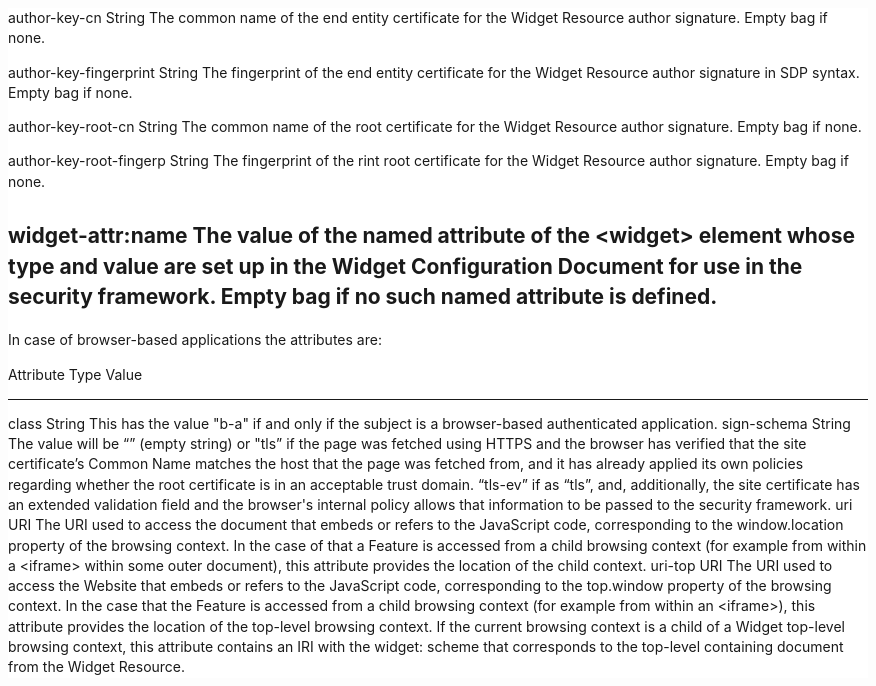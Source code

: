   author-key-cn           String                  The common name of the
                                                  end entity certificate
                                                  for the Widget Resource
                                                  author signature. Empty
                                                  bag if none.

  author-key-fingerprint  String                  The fingerprint of the
                                                  end entity certificate
                                                  for the Widget Resource
                                                  author signature in SDP
                                                  syntax. Empty bag if
                                                  none.

  author-key-root-cn      String                  The common name of the
                                                  root certificate for
                                                  the Widget Resource
                                                  author signature. Empty
                                                  bag if none.

  author-key-root-fingerp String                  The fingerprint of the
  rint                                            root certificate for
                                                  the Widget Resource
                                                  author signature. Empty
                                                  bag if none.

  widget-attr:name                                The value of the named
                                                  attribute of the
                                                  \<widget\> element
                                                  whose type and value
                                                  are set up in the
                                                  Widget Configuration
                                                  Document for use in the
                                                  security framework.
                                                  Empty bag if no such
                                                  named attribute is
                                                  defined.
  -----------------------------------------------------------------------

In case of browser-based applications the attributes are:

  Attribute              Type     Value
  ---------------------- -------- ----------------------------------------------------------------------------------------------------------------------------------------------------------------------------------------------------------------------------------------------------------------------------------------------------------------------------------------------------------------------------------------------------------------------------------------------------------------------------------------------------------------------------------------------------------------------
  class                  String   This has the value "b-a" if and only if the subject is a browser-based authenticated application.
  sign-schema            String   The value will be “” (empty string) or "tls” if the page was fetched using HTTPS and the browser has verified that the site certificate’s Common Name matches the host that the page was fetched from, and it has already applied its own policies regarding whether the root certificate is in an acceptable trust domain. “tls-ev” if as “tls”, and, additionally, the site certificate has an extended validation field and the browser's internal policy allows that information to be passed to the security framework.
  uri                    URI      The URI used to access the document that embeds or refers to the JavaScript code, corresponding to the window.location property of the browsing context. In the case of that a Feature is accessed from a child browsing context (for example from within a \<iframe\> within some outer document), this attribute provides the location of the child context.
  uri-top                URI      The URI used to access the Website that embeds or refers to the JavaScript code, corresponding to the top.window property of the browsing context. In the case that the Feature is accessed from a child browsing context (for example from within an \<iframe\>), this attribute provides the location of the top-level browsing context. If the current browsing context is a child of a Widget top-level browsing context, this attribute contains an IRI with the widget: scheme that corresponds to the top-level containing document from the Widget Resource.